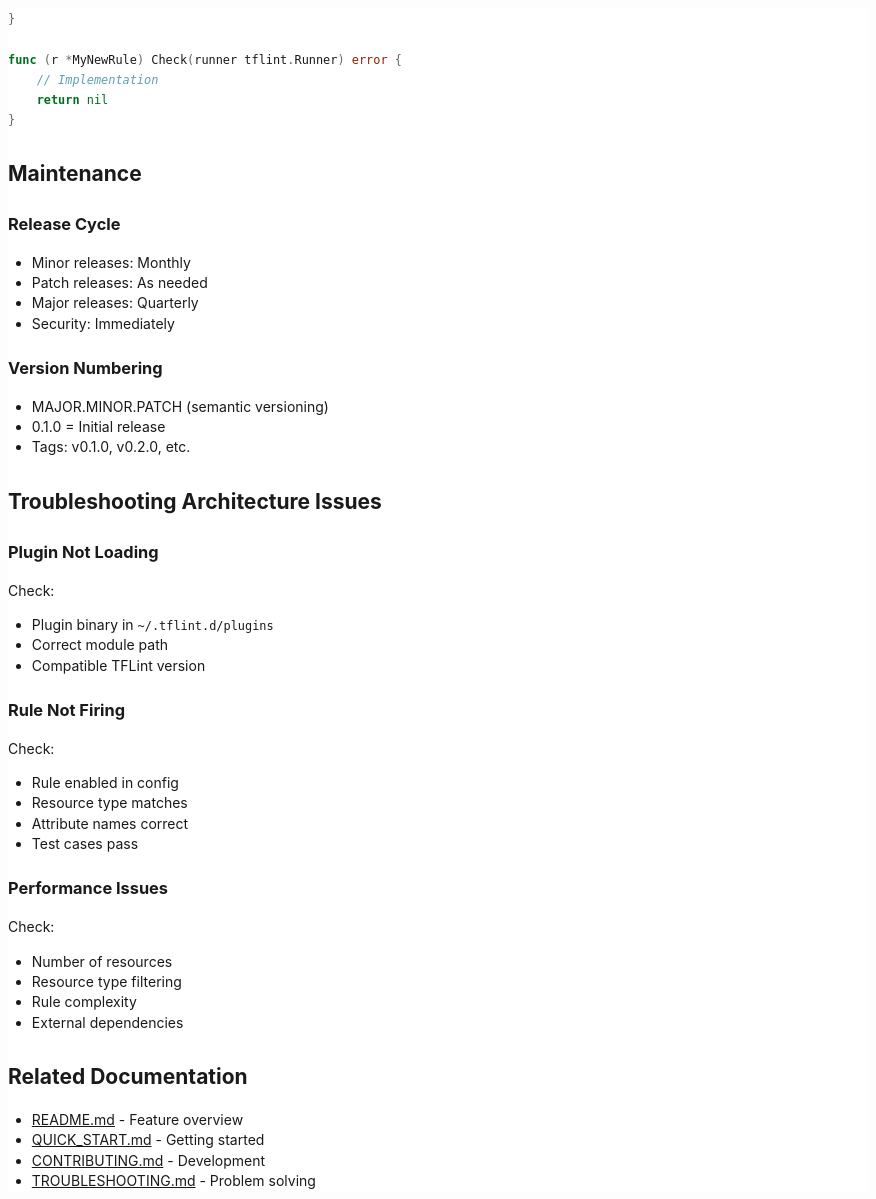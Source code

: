 ```go
}

func (r *MyNewRule) Check(runner tflint.Runner) error {
    // Implementation
    return nil
}
```

## Maintenance

### Release Cycle

- Minor releases: Monthly
- Patch releases: As needed
- Major releases: Quarterly
- Security: Immediately

### Version Numbering

- MAJOR.MINOR.PATCH (semantic versioning)
- 0.1.0 = Initial release
- Tags: v0.1.0, v0.2.0, etc.

## Troubleshooting Architecture Issues

### Plugin Not Loading

Check:
- Plugin binary in `~/.tflint.d/plugins`
- Correct module path
- Compatible TFLint version

### Rule Not Firing

Check:
- Rule enabled in config
- Resource type matches
- Attribute names correct
- Test cases pass

### Performance Issues

Check:
- Number of resources
- Resource type filtering
- Rule complexity
- External dependencies

## Related Documentation

- [README.md](../README.md) - Feature overview
- [QUICK_START.md](../QUICK_START.md) - Getting started
- [CONTRIBUTING.md](../CONTRIBUTING.md) - Development
- [TROUBLESHOOTING.md](TROUBLESHOOTING.md) - Problem solving
